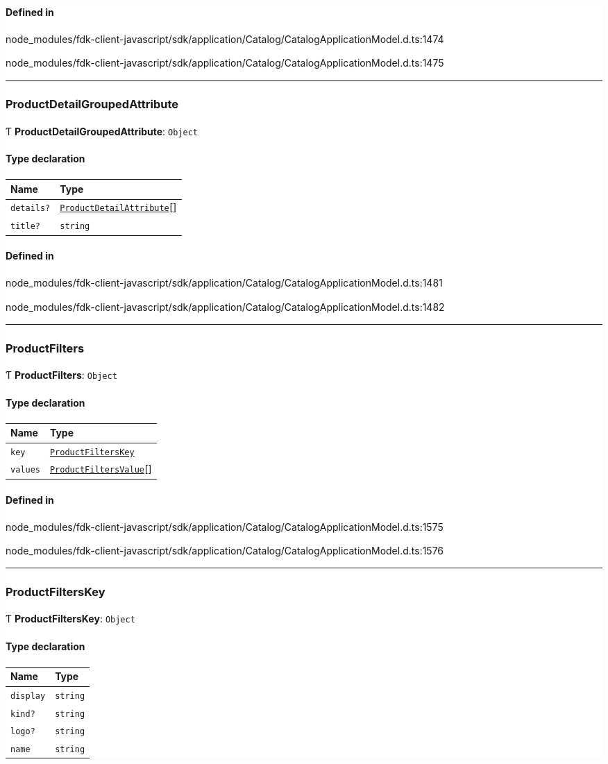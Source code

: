 #### Defined in

node_modules/fdk-client-javascript/sdk/application/Catalog/CatalogApplicationModel.d.ts:1474

node_modules/fdk-client-javascript/sdk/application/Catalog/CatalogApplicationModel.d.ts:1475

___

### ProductDetailGroupedAttribute

Ƭ **ProductDetailGroupedAttribute**: `Object`

#### Type declaration

| Name | Type |
| :------ | :------ |
| `details?` | [`ProductDetailAttribute`](products._internal_.md#productdetailattribute)[] |
| `title?` | `string` |

#### Defined in

node_modules/fdk-client-javascript/sdk/application/Catalog/CatalogApplicationModel.d.ts:1481

node_modules/fdk-client-javascript/sdk/application/Catalog/CatalogApplicationModel.d.ts:1482

___

### ProductFilters

Ƭ **ProductFilters**: `Object`

#### Type declaration

| Name | Type |
| :------ | :------ |
| `key` | [`ProductFiltersKey`](products._internal_.md#productfilterskey) |
| `values` | [`ProductFiltersValue`](products._internal_.md#productfiltersvalue)[] |

#### Defined in

node_modules/fdk-client-javascript/sdk/application/Catalog/CatalogApplicationModel.d.ts:1575

node_modules/fdk-client-javascript/sdk/application/Catalog/CatalogApplicationModel.d.ts:1576

___

### ProductFiltersKey

Ƭ **ProductFiltersKey**: `Object`

#### Type declaration

| Name | Type |
| :------ | :------ |
| `display` | `string` |
| `kind?` | `string` |
| `logo?` | `string` |
| `name` | `string` |
